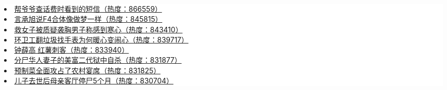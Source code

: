 <li>
<a href="https://s.weibo.com/weibo?q=%23%E5%B8%AE%E7%88%B7%E7%88%B7%E6%9F%A5%E8%AF%9D%E8%B4%B9%E6%97%B6%E7%9C%8B%E5%88%B0%E7%9A%84%E7%9F%AD%E4%BF%A1%23" target="weibo">
帮爷爷查话费时看到的短信（热度：866559）
</a>
</li>

<li>
<a href="https://s.weibo.com/weibo?q=%23%E8%A8%80%E6%89%BF%E6%97%AD%E8%AF%B4F4%E5%90%88%E4%BD%93%E5%83%8F%E5%81%9A%E6%A2%A6%E4%B8%80%E6%A0%B7%23" target="weibo">
言承旭说F4合体像做梦一样（热度：845815）
</a>
</li>

<li>
<a href="https://s.weibo.com/weibo?q=%23%E6%95%91%E5%A5%B3%E5%AD%90%E8%A2%AB%E8%B4%A8%E7%96%91%E8%A2%AD%E8%83%B8%E7%94%B7%E5%AD%90%E7%A7%B0%E6%84%9F%E5%88%B0%E5%AF%92%E5%BF%83%23" target="weibo">
救女子被质疑袭胸男子称感到寒心（热度：843410）
</a>
</li>

<li>
<a href="https://s.weibo.com/weibo?q=%23%E7%8E%AF%E5%8D%AB%E5%B7%A5%E7%BF%BB%E5%9E%83%E5%9C%BE%E6%89%BE%E6%89%8B%E8%A1%A8%E4%B8%BA%E4%BD%95%E6%9A%96%E5%BF%83%E5%8F%98%E9%97%B9%E5%BF%83%23" target="weibo">
环卫工翻垃圾找手表为何暖心变闹心（热度：839717）
</a>
</li>

<li>
<a href="https://s.weibo.com/weibo?q=%23%E9%92%9F%E8%96%9B%E9%AB%98%20%E7%BA%A2%E8%96%AF%E5%88%BA%E5%AE%A2%23" target="weibo">
钟薛高 红薯刺客（热度：833940）
</a>
</li>

<li>
<a href="https://s.weibo.com/weibo?q=%23%E5%88%86%E5%B0%B8%E5%8D%8E%E4%BA%BA%E5%A6%BB%E5%AD%90%E7%9A%84%E7%BE%8E%E5%AF%8C%E4%BA%8C%E4%BB%A3%E7%8B%B1%E4%B8%AD%E8%87%AA%E6%9D%80%23" target="weibo">
分尸华人妻子的美富二代狱中自杀（热度：831877）
</a>
</li>

<li>
<a href="https://s.weibo.com/weibo?q=%23%E9%A2%84%E5%88%B6%E8%8F%9C%E5%85%A8%E9%9D%A2%E6%94%BB%E5%8D%A0%E4%BA%86%E5%86%9C%E6%9D%91%E5%AE%B4%E5%B8%AD%23" target="weibo">
预制菜全面攻占了农村宴席（热度：831825）
</a>
</li>

<li>
<a href="https://s.weibo.com/weibo?q=%23%E5%84%BF%E5%AD%90%E5%8E%BB%E4%B8%96%E5%90%8E%E6%AF%8D%E4%BA%B2%E5%AE%A2%E5%8E%85%E5%81%9C%E5%B0%B85%E4%B8%AA%E6%9C%88%23" target="weibo">
儿子去世后母亲客厅停尸5个月（热度：830704）
</a>
</li>
